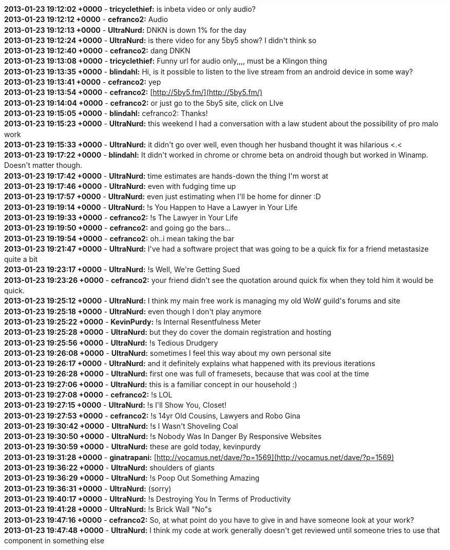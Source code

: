 **2013-01-23 19:12:02 +0000** - **tricyclethief:** is inbeta video or only audio?  
**2013-01-23 19:12:12 +0000** - **cefranco2:** Audio  
**2013-01-23 19:12:13 +0000** - **UltraNurd:** DNKN is down 1% for the day  
**2013-01-23 19:12:24 +0000** - **UltraNurd:** is there video for any 5by5 show? I didn&apos;t think so  
**2013-01-23 19:12:40 +0000** - **cefranco2:** dang DNKN  
**2013-01-23 19:13:08 +0000** - **tricyclethief:** Funny url for audio only,,,, must be a Klingon thing  
**2013-01-23 19:13:35 +0000** - **blindahl:** Hi, is it possible to listen to the live stream from an android device in some way?  
**2013-01-23 19:13:41 +0000** - **cefranco2:** yep  
**2013-01-23 19:13:54 +0000** - **cefranco2:** [http://5by5.fm/](http://5by5.fm/)  
**2013-01-23 19:14:04 +0000** - **cefranco2:** or just go to the 5by5 site, click on LIve  
**2013-01-23 19:15:05 +0000** - **blindahl:** cefranco2: Thanks!  
**2013-01-23 19:15:23 +0000** - **UltraNurd:** this weekend I had a conversation with a law student about the possibility of pro malo work  
**2013-01-23 19:15:33 +0000** - **UltraNurd:** it didn&apos;t go over well, even though her husband thought it was hilarious &lt;.&lt;  
**2013-01-23 19:17:22 +0000** - **blindahl:** It didn&apos;t worked in chrome or chrome beta on android though but worked in Winamp. Doesn&apos;t matter though.  
**2013-01-23 19:17:42 +0000** - **UltraNurd:** time estimates are hands-down the thing I&apos;m worst at  
**2013-01-23 19:17:46 +0000** - **UltraNurd:** even with fudging time up  
**2013-01-23 19:17:57 +0000** - **UltraNurd:** even just estimating when I&apos;ll be home for dinner :D  
**2013-01-23 19:19:14 +0000** - **UltraNurd:** !s You Happen to Have a Lawyer in Your Life  
**2013-01-23 19:19:33 +0000** - **cefranco2:** !s The Lawyer in Your Life  
**2013-01-23 19:19:50 +0000** - **cefranco2:** and going go the bars...  
**2013-01-23 19:19:54 +0000** - **cefranco2:** oh..i mean taking the bar  
**2013-01-23 19:21:47 +0000** - **UltraNurd:** I&apos;ve had a software project that was going to be a quick fix for a friend metastasize quite a bit  
**2013-01-23 19:23:17 +0000** - **UltraNurd:** !s Well, We&apos;re Getting Sued  
**2013-01-23 19:23:26 +0000** - **cefranco2:** your friend didn&apos;t see the quotation around quick fix when they told him it would be quick.  
**2013-01-23 19:25:12 +0000** - **UltraNurd:** I think my main free work is managing my old WoW guild&apos;s forums and site  
**2013-01-23 19:25:18 +0000** - **UltraNurd:** even though I don&apos;t play anymore  
**2013-01-23 19:25:22 +0000** - **KevinPurdy:** !s Internal Resentfulness Meter  
**2013-01-23 19:25:28 +0000** - **UltraNurd:** but they do cover the domain registration and hosting  
**2013-01-23 19:25:56 +0000** - **UltraNurd:** !s Tedious Drudgery  
**2013-01-23 19:26:08 +0000** - **UltraNurd:** sometimes I feel this way about my own personal site  
**2013-01-23 19:26:17 +0000** - **UltraNurd:** and it definitely explains what happened with its previous iterations  
**2013-01-23 19:26:28 +0000** - **UltraNurd:** first one was full of framesets, because that was cool at the time  
**2013-01-23 19:27:06 +0000** - **UltraNurd:** this is a familiar concept in our household :)  
**2013-01-23 19:27:08 +0000** - **cefranco2:** !s LOL  
**2013-01-23 19:27:15 +0000** - **UltraNurd:** !s I&apos;ll Show You, Closet!  
**2013-01-23 19:27:53 +0000** - **cefranco2:** !s 14yr Old Cousins, Lawyers and Robo Gina  
**2013-01-23 19:30:42 +0000** - **UltraNurd:** !s I Wasn&apos;t Shoveling Coal  
**2013-01-23 19:30:50 +0000** - **UltraNurd:** !s Nobody Was In Danger By Responsive Websites  
**2013-01-23 19:30:59 +0000** - **UltraNurd:** these are gold today, kevinpurdy  
**2013-01-23 19:31:28 +0000** - **ginatrapani:** [http://vocamus.net/dave/?p=1569](http://vocamus.net/dave/?p=1569)  
**2013-01-23 19:36:22 +0000** - **UltraNurd:** shoulders of giants  
**2013-01-23 19:36:29 +0000** - **UltraNurd:** !s Poop Out Something Amazing  
**2013-01-23 19:36:31 +0000** - **UltraNurd:** (sorry)  
**2013-01-23 19:40:17 +0000** - **UltraNurd:** !s Destroying You In Terms of Productivity  
**2013-01-23 19:41:28 +0000** - **UltraNurd:** !s Brick Wall "No"s  
**2013-01-23 19:47:16 +0000** - **cefranco2:** So, at what point do you have to give in and have someone look at your work?  
**2013-01-23 19:47:48 +0000** - **UltraNurd:** I think my code at work generally doesn&apos;t get reviewed until someone tries to use that component in something else  